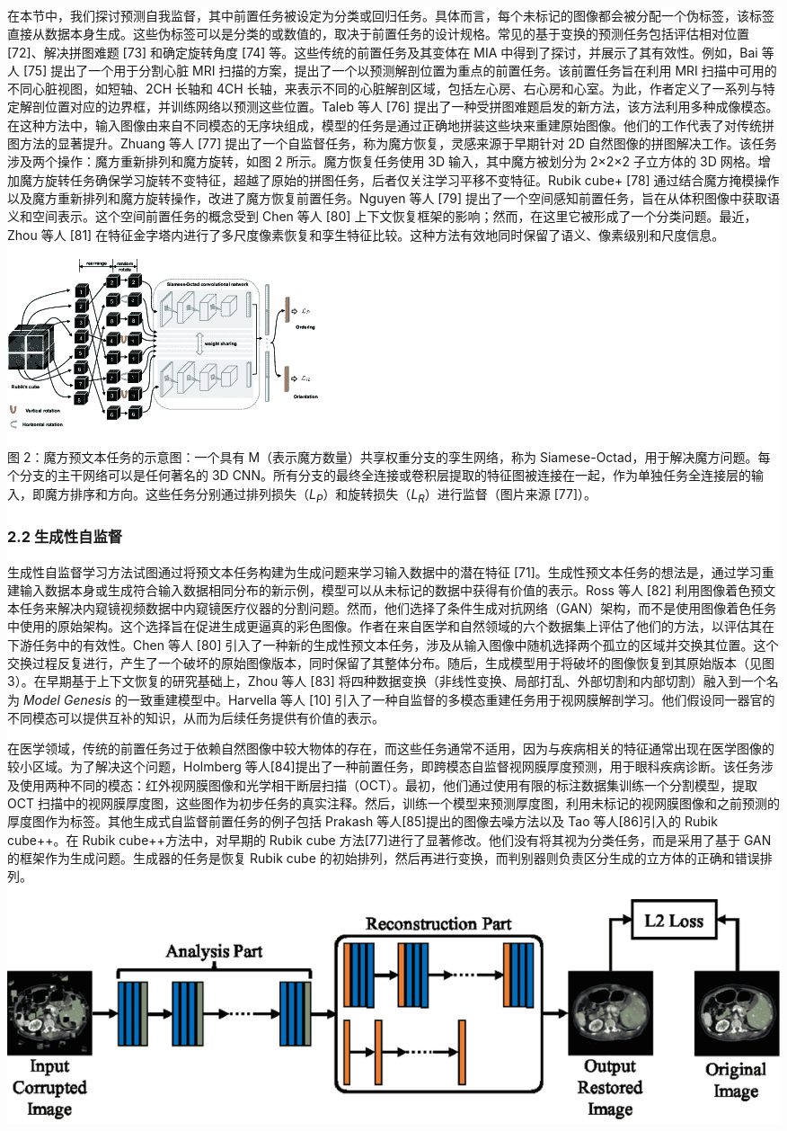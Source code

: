在本节中，我们探讨预测自我监督，其中前置任务被设定为分类或回归任务。具体而言，每个未标记的图像都会被分配一个伪标签，该标签直接从数据本身生成。这些伪标签可以是分类的或数值的，取决于前置任务的设计规格。常见的基于变换的预测任务包括评估相对位置 [72]、解决拼图难题 [73] 和确定旋转角度 [74] 等。这些传统的前置任务及其变体在 MIA 中得到了探讨，并展示了其有效性。例如，Bai 等人 [75] 提出了一个用于分割心脏 MRI 扫描的方案，提出了一个以预测解剖位置为重点的前置任务。该前置任务旨在利用 MRI 扫描中可用的不同心脏视图，如短轴、2CH 长轴和 4CH 长轴，来表示不同的心脏解剖区域，包括左心房、右心房和心室。为此，作者定义了一系列与特定解剖位置对应的边界框，并训练网络以预测这些位置。Taleb 等人 [76] 提出了一种受拼图难题启发的新方法，该方法利用多种成像模态。在这种方法中，输入图像由来自不同模态的无序块组成，模型的任务是通过正确地拼装这些块来重建原始图像。他们的工作代表了对传统拼图方法的显著提升。Zhuang 等人 [77] 提出了一个自监督任务，称为魔方恢复，灵感来源于早期针对 2D 自然图像的拼图解决工作。该任务涉及两个操作：魔方重新排列和魔方旋转，如图 2 所示。魔方恢复任务使用 3D 输入，其中魔方被划分为 2×2×2 子立方体的 3D 网格。增加魔方旋转任务确保学习旋转不变特征，超越了原始的拼图任务，后者仅关注学习平移不变特征。Rubik cube+ [78] 通过结合魔方掩模操作以及魔方重新排列和魔方旋转操作，改进了魔方恢复前置任务。Nguyen 等人 [79] 提出了一个空间感知前置任务，旨在从体积图像中获取语义和空间表示。这个空间前置任务的概念受到 Chen 等人 [80] 上下文恢复框架的影响；然而，在这里它被形成了一个分类问题。最近，Zhou 等人 [81] 在特征金字塔内进行了多尺度像素恢复和孪生特征比较。这种方法有效地同时保留了语义、像素级别和尺度信息。

![参考说明](img/8a823e006cf90f1a49ca0991edc59689.png)

图 2：魔方预文本任务的示意图：一个具有 M（表示魔方数量）共享权重分支的孪生网络，称为 Siamese-Octad，用于解决魔方问题。每个分支的主干网络可以是任何著名的 3D CNN。所有分支的最终全连接或卷积层提取的特征图被连接在一起，作为单独任务全连接层的输入，即魔方排序和方向。这些任务分别通过排列损失（$L_{P}$）和旋转损失（$L_{R}$）进行监督（图片来源 [77]）。

### 2.2 生成性自监督

生成性自监督学习方法试图通过将预文本任务构建为生成问题来学习输入数据中的潜在特征 [71]。生成性预文本任务的想法是，通过学习重建输入数据本身或生成符合输入数据相同分布的新示例，模型可以从未标记的数据中获得有价值的表示。Ross 等人 [82] 利用图像着色预文本任务来解决内窥镜视频数据中内窥镜医疗仪器的分割问题。然而，他们选择了条件生成对抗网络（GAN）架构，而不是使用图像着色任务中使用的原始架构。这个选择旨在促进生成更逼真的彩色图像。作者在来自医学和自然领域的六个数据集上评估了他们的方法，以评估其在下游任务中的有效性。Chen 等人 [80] 引入了一种新的生成性预文本任务，涉及从输入图像中随机选择两个孤立的区域并交换其位置。这个交换过程反复进行，产生了一个破坏的原始图像版本，同时保留了其整体分布。随后，生成模型用于将破坏的图像恢复到其原始版本（见图 3）。在早期基于上下文恢复的研究基础上，Zhou 等人 [83] 将四种数据变换（非线性变换、局部打乱、外部切割和内部切割）融入到一个名为 *Model Genesis* 的一致重建模型中。Harvella 等人 [10] 引入了一种自监督的多模态重建任务用于视网膜解剖学习。他们假设同一器官的不同模态可以提供互补的知识，从而为后续任务提供有价值的表示。

在医学领域，传统的前置任务过于依赖自然图像中较大物体的存在，而这些任务通常不适用，因为与疾病相关的特征通常出现在医学图像的较小区域。为了解决这个问题，Holmberg 等人[84]提出了一种前置任务，即跨模态自监督视网膜厚度预测，用于眼科疾病诊断。该任务涉及使用两种不同的模态：红外视网膜图像和光学相干断层扫描（OCT）。最初，他们通过使用有限的标注数据集训练一个分割模型，提取 OCT 扫描中的视网膜厚度图，这些图作为初步任务的真实注释。然后，训练一个模型来预测厚度图，利用未标记的视网膜图像和之前预测的厚度图作为标签。其他生成式自监督前置任务的例子包括 Prakash 等人[85]提出的图像去噪方法以及 Tao 等人[86]引入的 Rubik cube++。在 Rubik cube++方法中，对早期的 Rubik cube 方法[77]进行了显著修改。他们没有将其视为分类任务，而是采用了基于 GAN 的框架作为生成问题。生成器的任务是恢复 Rubik cube 的初始排列，然后再进行变换，而判别器则负责区分生成的立方体的正确和错误排列。

![参见说明](img/242038d660542e7e5b10dae4949632bb.png)
